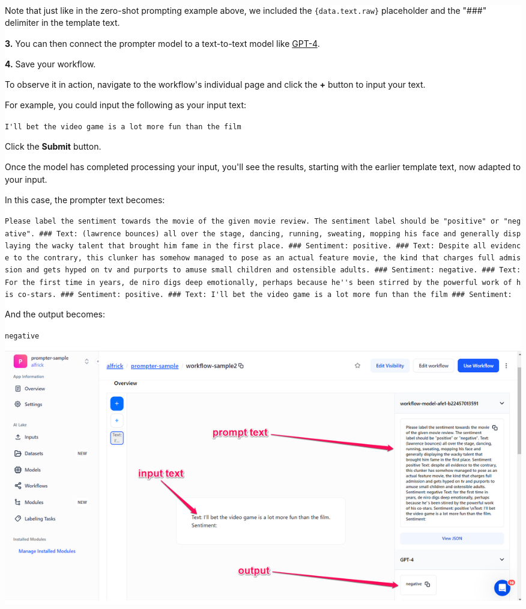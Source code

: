 Note that just like in the zero-shot prompting example above, we included the `{data.text.raw}` placeholder and the "###" delimiter in the template text. 

**3.** You can then connect the prompter model to a text-to-text model like [GPT-4](https://clarifai.com/openai/chat-completion/models/GPT-4).

**4.** Save your workflow.

To observe it in action, navigate to the workflow's individual page and click the **+** button to input your text. 

For example, you could input the following as your input text:

```
I'll bet the video game is a lot more fun than the film
```
Click the **Submit** button.

Once the model has completed processing your input, you'll see the results, starting with the earlier template text, now adapted to your input. 

In this case, the prompter text becomes:

```
Please label the sentiment towards the movie of the given movie review. The sentiment label should be "positive" or "negative". ### Text: (lawrence bounces) all over the stage, dancing, running, sweating, mopping his face and generally displaying the wacky talent that brought him fame in the first place. ### Sentiment: positive. ### Text: Despite all evidence to the contrary, this clunker has somehow managed to pose as an actual feature movie, the kind that charges full admission and gets hyped on tv and purports to amuse small children and ostensible adults. ### Sentiment: negative. ### Text: For the first time in years, de niro digs deep emotionally, perhaps because he''s been stirred by the powerful work of his co-stars. ### Sentiment: positive. ### Text: I'll bet the video game is a lot more fun than the film ### Sentiment:
```
And the output becomes:

```
negative
```

![few-shot prompting output](/img/agent-system-operators/prompter_3.png)

